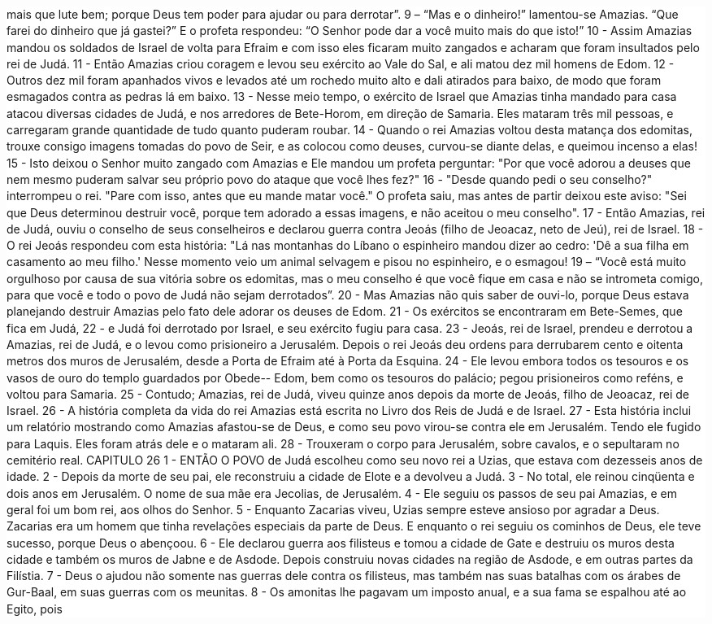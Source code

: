 mais que lute bem; porque Deus tem poder para ajudar ou para derrotar”.
9 – “Mas e o dinheiro!” lamentou-se Amazias. “Que farei do dinheiro que já gastei?” E o
profeta respondeu: “O Senhor pode dar a você muito mais do que isto!”
10 - Assim Amazias mandou os soldados de Israel de volta para Efraim e com isso eles ficaram
muito zangados e acharam que foram insultados pelo rei de Judá.
11 - Então Amazias criou coragem e levou seu exército ao Vale do Sal, e ali matou dez mil
homens de Edom.
12 - Outros dez mil foram apanhados vivos e levados até um rochedo muito alto e dali atirados
para baixo, de modo que foram esmagados contra as pedras lá em baixo.
13 - Nesse meio tempo, o exército de Israel que Amazias tinha mandado para casa atacou
diversas cidades de Judá, e nos arredores de Bete-Horom, em direção de Samaria. Eles
mataram três mil pessoas, e carregaram grande quantidade de tudo quanto puderam roubar.
14 - Quando o rei Amazias voltou desta matança dos edomitas, trouxe consigo imagens
tomadas do povo de Seir, e as colocou como deuses, curvou-se diante delas, e queimou
incenso a elas!
15 - Isto deixou o Senhor muito zangado com Amazias e Ele mandou um profeta perguntar:
"Por que você adorou a deuses que nem mesmo puderam salvar seu próprio povo do ataque
que você lhes fez?"
16 - "Desde quando pedi o seu conselho?" interrompeu o rei. "Pare com isso, antes que eu
mande matar você." O profeta saiu, mas antes de partir deixou este aviso: "Sei que Deus
determinou destruir você, porque tem adorado a essas imagens, e não aceitou o meu
conselho".
17 - Então Amazias, rei de Judá, ouviu o conselho de seus conselheiros e declarou guerra
contra Jeoás (filho de Jeoacaz, neto de Jeú), rei de Israel.
18 - O rei Jeoás respondeu com esta história: "Lá nas montanhas do Líbano o espinheiro
mandou dizer ao cedro: 'Dê a sua filha em casamento ao meu filho.' Nesse momento veio um
animal selvagem e pisou no espinheiro, e o esmagou!
19 – “Você está muito orgulhoso por causa de sua vitória sobre os edomitas, mas o meu
conselho é que você fique em casa e não se intrometa comigo, para que você e todo o povo de
Judá não sejam derrotados”.
20 - Mas Amazias não quis saber de ouvi-lo, porque Deus estava planejando destruir Amazias
pelo fato dele adorar os deuses de Edom.
21 - Os exércitos se encontraram em Bete-Semes, que fica em Judá,
22 - e Judá foi derrotado por Israel, e seu exército fugiu para casa.
23 - Jeoás, rei de Israel, prendeu e derrotou a Amazias, rei de Judá, e o levou como prisioneiro
a Jerusalém. Depois o rei Jeoás deu ordens para derrubarem cento e oitenta metros dos muros
de Jerusalém, desde a Porta de Efraim até à Porta da Esquina.
24 - Ele levou embora todos os tesouros e os vasos de ouro do templo guardados por Obede--
Edom, bem como os tesouros do palácio; pegou prisioneiros como reféns, e voltou para
Samaria.
25 - Contudo; Amazias, rei de Judá, viveu quinze anos depois da morte de Jeoás, filho de
Jeoacaz, rei de Israel.
26 - A história completa da vida do rei Amazias está escrita no Livro dos Reis de Judá e de
Israel.
27 - Esta história inclui um relatório mostrando como Amazias afastou-se de Deus, e como seu
povo virou-se contra ele em Jerusalém. Tendo ele fugido para Laquis. Eles foram atrás dele e o
mataram ali.
28 - Trouxeram o corpo para Jerusalém, sobre cavalos, e o sepultaram no cemitério real.
CAPITULO 26
1 - ENTÃO O POVO de Judá escolheu como seu novo rei a Uzias, que estava com dezesseis
anos de idade.
2 - Depois da morte de seu pai, ele reconstruiu a cidade de Elote e a devolveu a Judá.
3 - No total, ele reinou cinqüenta e dois anos em Jerusalém. O nome de sua mãe era Jecolias,
de Jerusalém.
4 - Ele seguiu os passos de seu pai Amazias, e em geral foi um bom rei, aos olhos do Senhor.
5 - Enquanto Zacarias viveu, Uzias sempre esteve ansioso por agradar a Deus. Zacarias era
um homem que tinha revelações especiais da parte de Deus. E enquanto o rei seguiu os
cominhos de Deus, ele teve sucesso, porque Deus o abençoou.
6 - Ele declarou guerra aos filisteus e tomou a cidade de Gate e destruiu os muros desta
cidade e também os muros de Jabne e de Asdode. Depois construiu novas cidades na região de
Asdode, e em outras partes da Filístia.
7 - Deus o ajudou não somente nas guerras dele contra os filisteus, mas também nas suas
batalhas com os árabes de Gur-Baal, em suas guerras com os meunitas.
8 - Os amonitas lhe pagavam um imposto anual, e a sua fama se espalhou até ao Egito, pois